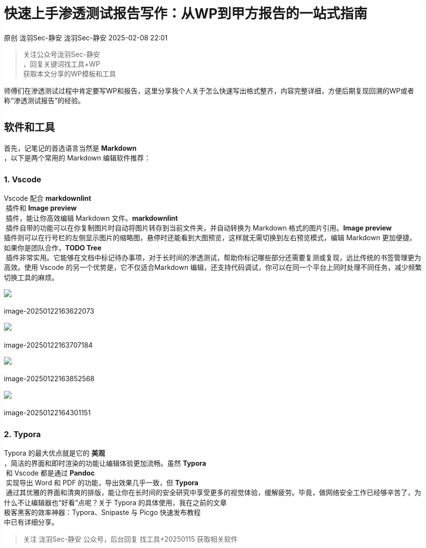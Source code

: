 #  快速上手渗透测试报告写作：从WP到甲方报告的一站式指南   
原创 泷羽Sec-静安  泷羽Sec-静安   2025-02-08 22:01  
  
>   
> 关注公众号泷羽Sec-静安  
，回复关键词找工具+WP  
获取本文分享的WP模板和工具  
  
  
师傅们在渗透测试过程中肯定要写WP和报告，这里分享我个人关于怎么快速写出格式整齐，内容完整详细，方便后期复现回溯的WP或者称“渗透测试报告”的经验。  
## 软件和工具   
  
首先，记笔记的首选语言当然是 **Markdown**  
，以下是两个常用的 Markdown 编辑软件推荐：  
### 1. Vscode  
  
Vscode 配合 **markdownlint**  
 插件和 **Image preview**  
 插件，能让你高效编辑 Markdown 文件。**markdownlint**  
 插件自带的功能可以在你复制图片时自动将图片转存到当前文件夹，并自动转换为 Markdown 格式的图片引用。**Image preview**  
插件则可以在行号栏的左侧显示图片的缩略图，悬停时还能看到大图预览，这样就无需切换到左右预览模式，编辑 Markdown 更加便捷。如果你是团队合作，**TODO Tree**  
 插件非常实用。它能够在文档中标记待办事项，对于长时间的渗透测试，帮助你标记哪些部分还需要复测或复现，远比传统的书签管理更为高效。使用 Vscode 的另一个优势是，它不仅适合Markdown 编辑，还支持代码调试，你可以在同一个平台上同时处理不同任务，减少频繁切换工具的麻烦。  
  
![](https://mmbiz.qpic.cn/mmbiz_png/jhBO4w8SLibXVZdWe6ByFk55CemPjZXEAOTvcP73drLep60bB0jHIibmKLgZpgTu8QO394Imo4Ty7svXib0nuCiacA/640?wx_fmt=png&from=appmsg "")  
  
image-20250122163622073  
  
![](https://mmbiz.qpic.cn/mmbiz_png/jhBO4w8SLibXVZdWe6ByFk55CemPjZXEA3njTdnDbsBAE7Q6HTQTdA4nVqLn6FLbFTtG6WloA3OCsJxEHWVicJGQ/640?wx_fmt=png&from=appmsg "")  
  
image-20250122163707184  
  
![](https://mmbiz.qpic.cn/mmbiz_png/jhBO4w8SLibXVZdWe6ByFk55CemPjZXEAyRibTpa3GUvnc0ibvryCIRbOF2UVhND19x6wd5lG7w1XJ9mOKghu4Bcw/640?wx_fmt=png&from=appmsg "")  
  
image-20250122163852568  
  
![](https://mmbiz.qpic.cn/mmbiz_png/jhBO4w8SLibXVZdWe6ByFk55CemPjZXEA73vw1y1MDfNUKUicwkvUpvHUI4IoV25qyFMuFP7KfWhOgwUQMYZuKLg/640?wx_fmt=png&from=appmsg "")  
  
image-20250122164301151  
### 2. Typora  
  
Typora 的最大优点就是它的 **美观**  
，简洁的界面和即时渲染的功能让编辑体验更加流畅。虽然 **Typora**  
 和 Vscode 都是通过 **Pandoc**  
 实现导出 Word 和 PDF 的功能，导出效果几乎一致，但 **Typora**  
 通过其优雅的界面和清爽的排版，能让你在长时间的安全研究中享受更多的视觉体验，缓解疲劳。毕竟，做网络安全工作已经够辛苦了，为什么不让编辑器也“好看”点呢？关于 Typora 的具体使用，我在之前的文章  
极客黑客的效率神器：Typora、Snipaste 与 Picgo 快速发布教程  
中已有详细分享。  
>   
> 关注 泷羽Sec-静安 公众号，后台回复 找工具+20250115 获取相关软件  
  